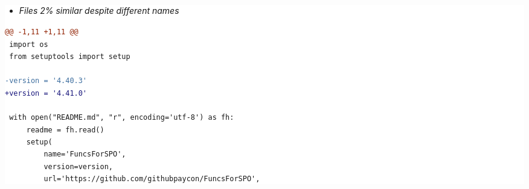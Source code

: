  * *Files 2% similar despite different names*

```diff
@@ -1,11 +1,11 @@
 import os
 from setuptools import setup
 
-version = '4.40.3'
+version = '4.41.0'
 
 with open("README.md", "r", encoding='utf-8') as fh:
     readme = fh.read()
     setup(
         name='FuncsForSPO',
         version=version,
         url='https://github.com/githubpaycon/FuncsForSPO',
```

